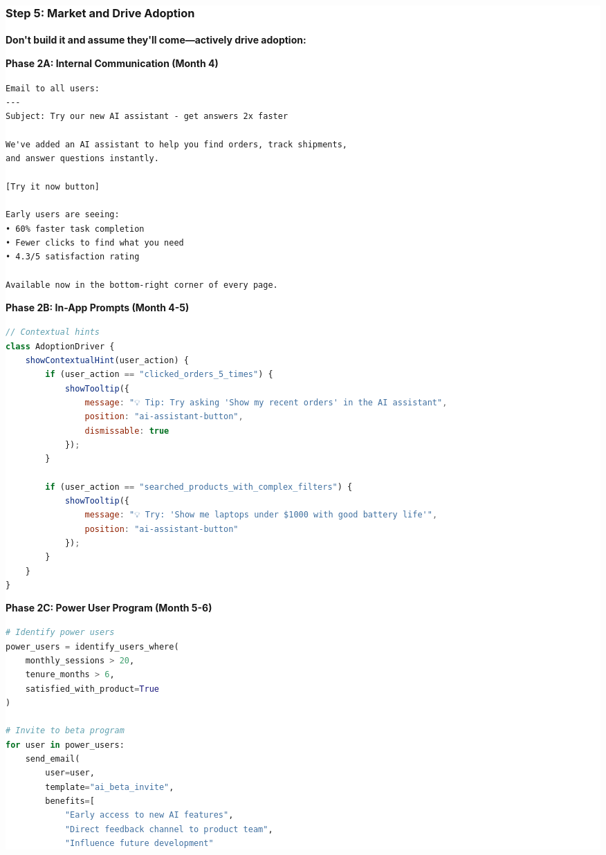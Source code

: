 ### Step 5: Market and Drive Adoption

**Don't build it and assume they'll come—actively drive adoption:**

**Phase 2A: Internal Communication (Month 4)**

```
Email to all users:
---
Subject: Try our new AI assistant - get answers 2x faster

We've added an AI assistant to help you find orders, track shipments,
and answer questions instantly.

[Try it now button]

Early users are seeing:
• 60% faster task completion
• Fewer clicks to find what you need
• 4.3/5 satisfaction rating

Available now in the bottom-right corner of every page.
```

**Phase 2B: In-App Prompts (Month 4-5)**

```javascript
// Contextual hints
class AdoptionDriver {
    showContextualHint(user_action) {
        if (user_action == "clicked_orders_5_times") {
            showTooltip({
                message: "💡 Tip: Try asking 'Show my recent orders' in the AI assistant",
                position: "ai-assistant-button",
                dismissable: true
            });
        }

        if (user_action == "searched_products_with_complex_filters") {
            showTooltip({
                message: "💡 Try: 'Show me laptops under $1000 with good battery life'",
                position: "ai-assistant-button"
            });
        }
    }
}
```

**Phase 2C: Power User Program (Month 5-6)**

```python
# Identify power users
power_users = identify_users_where(
    monthly_sessions > 20,
    tenure_months > 6,
    satisfied_with_product=True
)

# Invite to beta program
for user in power_users:
    send_email(
        user=user,
        template="ai_beta_invite",
        benefits=[
            "Early access to new AI features",
            "Direct feedback channel to product team",
            "Influence future development"
```